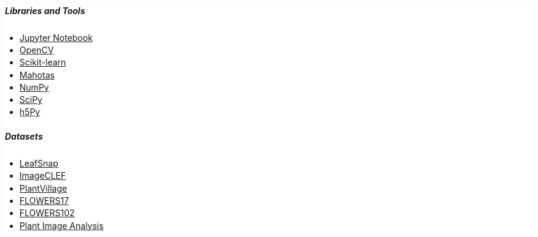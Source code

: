 <h5>Libraries and Tools</h5>

<ul>
  <li><a href="http://jupyter.readthedocs.io/en/latest/install.html" target="_blank">Jupyter Notebook</a></li>
  <li><a href="http://docs.opencv.org/3.0-beta/doc/py_tutorials/py_tutorials.html" target="_blank">OpenCV</a></li>
  <li><a href="http://scikit-learn.org/stable/" target="_blank">Scikit-learn</a></li>
  <li><a href="http://mahotas.readthedocs.io/en/latest/" target="_blank">Mahotas</a></li>
  <li><a href="http://www.numpy.org/" target="_blank">NumPy</a></li>
  <li><a href="http://matplotlib.org/" target="_blank">SciPy</a></li>
  <li><a href="http://www.h5py.org/" target="_blank">h5Py</a></li>
</ul>

<h5>Datasets</h5>

<ul>
  <li><a href="http://leafsnap.com/dataset/" target="_blank">LeafSnap</a></li>
  <li><a href="http://www.imageclef.org/lifeclef/2016/plant" target="_blank">ImageCLEF</a></li>
  <li><a href="https://www.plantvillage.org/" target="_blank">PlantVillage</a></li>
  <li><a href="http://www.robots.ox.ac.uk/~vgg/data/flowers/17/" target="_blank">FLOWERS17</a></li>
  <li><a href="http://www.robots.ox.ac.uk/~vgg/data/flowers/102/" target="_blank">FLOWERS102</a></li>
  <li><a href="http://www.plant-image-analysis.org/" target="_blank">Plant Image Analysis</a></li>
</ul>
</div>